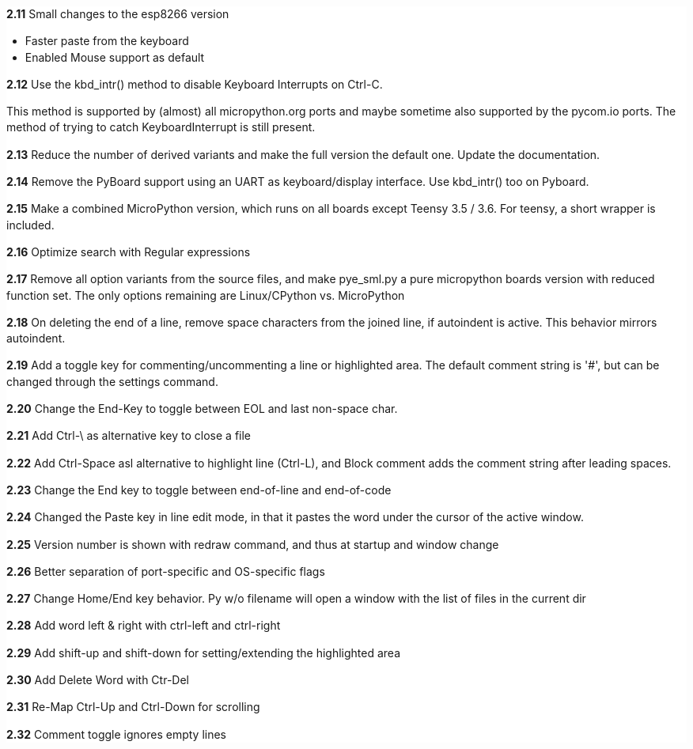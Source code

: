 **2.11** Small changes to the esp8266 version

- Faster paste from the keyboard
- Enabled Mouse support as default

**2.12** Use the kbd_intr() method to disable Keyboard Interrupts on Ctrl-C.

This method is supported by (almost) all micropython.org ports and maybe
sometime also supported by the pycom.io ports. The method of trying to catch
KeyboardInterrupt is still present.

**2.13** Reduce the number of derived variants and make the full version the
default one. Update the documentation.

**2.14** Remove the PyBoard support using an UART as keyboard/display interface.
Use kbd_intr() too on Pyboard.

**2.15** Make a combined MicroPython version, which runs on all boards except Teensy 3.5 / 3.6. For teensy, a short wrapper is included.

**2.16** Optimize search with Regular expressions

**2.17** Remove all option variants from the source files, and make pye_sml.py
a pure micropython boards version with reduced function set. The only options
remaining are Linux/CPython vs. MicroPython

**2.18** On deleting the end of a line, remove space characters from the joined line, if autoindent is active. This behavior mirrors autoindent.

**2.19** Add a toggle key for commenting/uncommenting a line or highlighted area. The
default comment string is '#', but can be changed through the settings command.

**2.20** Change the End-Key to toggle between EOL and last non-space char.

**2.21** Add Ctrl-\ as alternative key to close a file

**2.22** Add Ctrl-Space asl alternative to highlight line (Ctrl-L), and Block comment adds the comment string after leading spaces.

**2.23** Change the End key to toggle between end-of-line and end-of-code

**2.24** Changed the Paste key in line edit mode, in that it pastes the word under the cursor of the active window.

**2.25** Version number is shown with redraw command, and thus at startup and
window change

**2.26** Better separation of port-specific and OS-specific flags

**2.27** Change Home/End key behavior. Py w/o filename will open a window with
the list of files in the current dir

**2.28** Add word left & right with ctrl-left and ctrl-right

**2.29** Add shift-up and shift-down for setting/extending the highlighted area

**2.30** Add Delete Word with Ctr-Del

**2.31** Re-Map Ctrl-Up and Ctrl-Down for scrolling

**2.32** Comment toggle ignores empty lines

